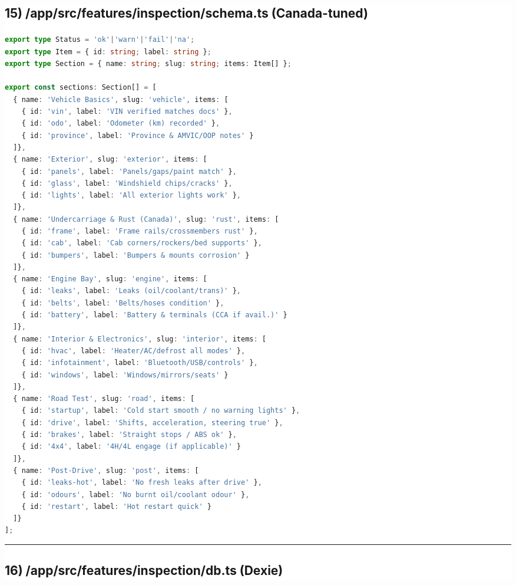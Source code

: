 
## 15) /app/src/features/inspection/schema.ts (Canada-tuned)

```ts
export type Status = 'ok'|'warn'|'fail'|'na';
export type Item = { id: string; label: string };
export type Section = { name: string; slug: string; items: Item[] };

export const sections: Section[] = [
  { name: 'Vehicle Basics', slug: 'vehicle', items: [
    { id: 'vin', label: 'VIN verified matches docs' },
    { id: 'odo', label: 'Odometer (km) recorded' },
    { id: 'province', label: 'Province & AMVIC/OOP notes' }
  ]},
  { name: 'Exterior', slug: 'exterior', items: [
    { id: 'panels', label: 'Panels/gaps/paint match' },
    { id: 'glass', label: 'Windshield chips/cracks' },
    { id: 'lights', label: 'All exterior lights work' },
  ]},
  { name: 'Undercarriage & Rust (Canada)', slug: 'rust', items: [
    { id: 'frame', label: 'Frame rails/crossmembers rust' },
    { id: 'cab', label: 'Cab corners/rockers/bed supports' },
    { id: 'bumpers', label: 'Bumpers & mounts corrosion' }
  ]},
  { name: 'Engine Bay', slug: 'engine', items: [
    { id: 'leaks', label: 'Leaks (oil/coolant/trans)' },
    { id: 'belts', label: 'Belts/hoses condition' },
    { id: 'battery', label: 'Battery & terminals (CCA if avail.)' }
  ]},
  { name: 'Interior & Electronics', slug: 'interior', items: [
    { id: 'hvac', label: 'Heater/AC/defrost all modes' },
    { id: 'infotainment', label: 'Bluetooth/USB/controls' },
    { id: 'windows', label: 'Windows/mirrors/seats' }
  ]},
  { name: 'Road Test', slug: 'road', items: [
    { id: 'startup', label: 'Cold start smooth / no warning lights' },
    { id: 'drive', label: 'Shifts, acceleration, steering true' },
    { id: 'brakes', label: 'Straight stops / ABS ok' },
    { id: '4x4', label: '4H/4L engage (if applicable)' }
  ]},
  { name: 'Post-Drive', slug: 'post', items: [
    { id: 'leaks-hot', label: 'No fresh leaks after drive' },
    { id: 'odours', label: 'No burnt oil/coolant odour' },
    { id: 'restart', label: 'Hot restart quick' }
  ]}
];
```

---

## 16) /app/src/features/inspection/db.ts (Dexie)
